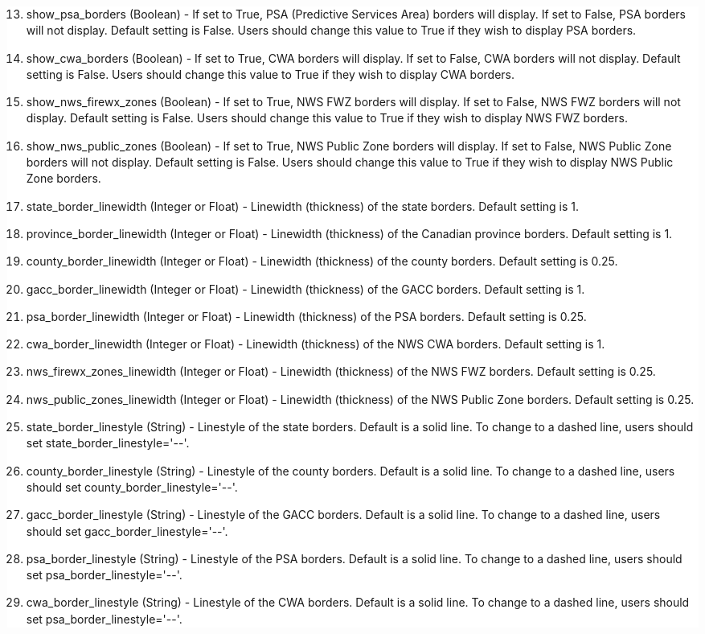 13) show_psa_borders (Boolean) - If set to True, PSA (Predictive Services Area) borders will display. If set to False, PSA borders will not display. 
    Default setting is False. Users should change this value to True if they wish to display PSA borders.

14) show_cwa_borders (Boolean) - If set to True, CWA borders will display. If set to False, CWA borders will not display. 
    Default setting is False. Users should change this value to True if they wish to display CWA borders.

15) show_nws_firewx_zones (Boolean) - If set to True, NWS FWZ borders will display. If set to False, NWS FWZ borders will not display. 
    Default setting is False. Users should change this value to True if they wish to display NWS FWZ borders.

16) show_nws_public_zones (Boolean) - If set to True, NWS Public Zone borders will display. If set to False, NWS Public Zone borders will not display. 
    Default setting is False. Users should change this value to True if they wish to display NWS Public Zone borders.

17) state_border_linewidth (Integer or Float) - Linewidth (thickness) of the state borders. Default setting is 1. 

18) province_border_linewidth (Integer or Float) - Linewidth (thickness) of the Canadian province borders. Default setting is 1. 

19) county_border_linewidth (Integer or Float) - Linewidth (thickness) of the county borders. Default setting is 0.25. 

20) gacc_border_linewidth (Integer or Float) - Linewidth (thickness) of the GACC borders. Default setting is 1. 

21) psa_border_linewidth (Integer or Float) - Linewidth (thickness) of the PSA borders. Default setting is 0.25. 

22) cwa_border_linewidth (Integer or Float) - Linewidth (thickness) of the NWS CWA borders. Default setting is 1. 

23) nws_firewx_zones_linewidth (Integer or Float) - Linewidth (thickness) of the NWS FWZ borders. Default setting is 0.25. 

24) nws_public_zones_linewidth (Integer or Float) - Linewidth (thickness) of the NWS Public Zone borders. Default setting is 0.25. 

25) state_border_linestyle (String) - Linestyle of the state borders. Default is a solid line. 
    To change to a dashed line, users should set state_border_linestyle='--'. 

26) county_border_linestyle (String) - Linestyle of the county borders. Default is a solid line. 
    To change to a dashed line, users should set county_border_linestyle='--'. 

27) gacc_border_linestyle (String) - Linestyle of the GACC borders. Default is a solid line. 
    To change to a dashed line, users should set gacc_border_linestyle='--'. 

28) psa_border_linestyle (String) - Linestyle of the PSA borders. Default is a solid line. 
    To change to a dashed line, users should set psa_border_linestyle='--'. 

29) cwa_border_linestyle (String) - Linestyle of the CWA borders. Default is a solid line. 
    To change to a dashed line, users should set psa_border_linestyle='--'. 
